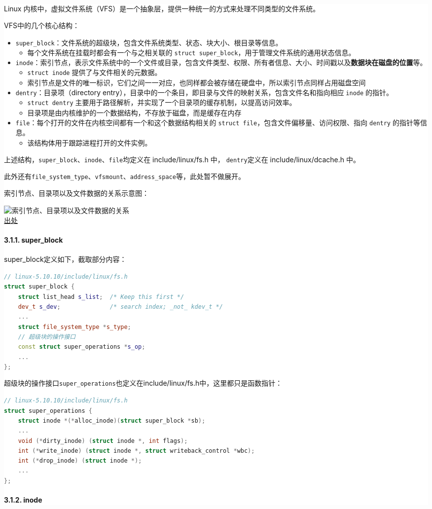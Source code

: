 Linux 内核中，虚拟文件系统（VFS）是一个抽象层，提供一种统一的方式来处理不同类型的文件系统。

VFS中的几个核心结构：

* `super_block`：文件系统的超级块，包含文件系统类型、状态、块大小、根目录等信息。
    * 每个文件系统在挂载时都会有一个与之相关联的 `struct super_block`，用于管理文件系统的通用状态信息。
* `inode`：索引节点，表示文件系统中的一个文件或目录，包含文件类型、权限、所有者信息、大小、时间戳以及**数据块在磁盘的位置**等。
    * `struct inode` 提供了与文件相关的元数据。
    * 索引节点是文件的唯一标识，它们之间一一对应，也同样都会被存储在硬盘中，所以索引节点同样占用磁盘空间
* `dentry`：目录项（directory entry），目录中的一个条目，即目录与文件的映射关系，包含文件名和指向相应 `inode` 的指针。
    * `struct dentry` 主要用于路径解析，并实现了一个目录项的缓存机制，以提高访问效率。
    * 目录项是由内核维护的一个数据结构，不存放于磁盘，而是缓存在内存
* `file`：每个打开的文件在内核空间都有一个和这个数据结构相关的 `struct file`，包含文件偏移量、访问权限、指向 `dentry` 的指针等信息。
    * 该结构体用于跟踪进程打开的文件实例。

上述结构，`super_block`、`inode`、`file`均定义在 include/linux/fs.h 中， `dentry`定义在 include/linux/dcache.h 中。

此外还有`file_system_type`、`vfsmount`、`address_space`等，此处暂不做展开。

索引节点、目录项以及文件数据的关系示意图：

![索引节点、目录项以及文件数据的关系](https://cdn.xiaolincoding.com/gh/xiaolincoder/ImageHost/%E6%93%8D%E4%BD%9C%E7%B3%BB%E7%BB%9F/%E6%96%87%E4%BB%B6%E7%B3%BB%E7%BB%9F/%E7%9B%AE%E5%BD%95%E9%A1%B9%E5%92%8C%E7%B4%A2%E5%BC%95%E5%85%B3%E7%B3%BB%E5%9B%BE.png)  
[出处](https://www.xiaolincoding.com/os/6_file_system/file_system.html)

#### 3.1.1. super_block

super_block定义如下，截取部分内容：

```cpp
// linux-5.10.10/include/linux/fs.h
struct super_block {
    struct list_head s_list;  /* Keep this first */
    dev_t s_dev;              /* search index; _not_ kdev_t */
    ...
    struct file_system_type *s_type;
    // 超级块的操作接口
    const struct super_operations *s_op;
    ...
};
```

超级块的操作接口`super_operations`也定义在include/linux/fs.h中，这里都只是函数指针：

```cpp
// linux-5.10.10/include/linux/fs.h
struct super_operations {
    struct inode *(*alloc_inode)(struct super_block *sb);
    ...
    void (*dirty_inode) (struct inode *, int flags);
    int (*write_inode) (struct inode *, struct writeback_control *wbc);
    int (*drop_inode) (struct inode *);
    ...
};
```

#### 3.1.2. inode
